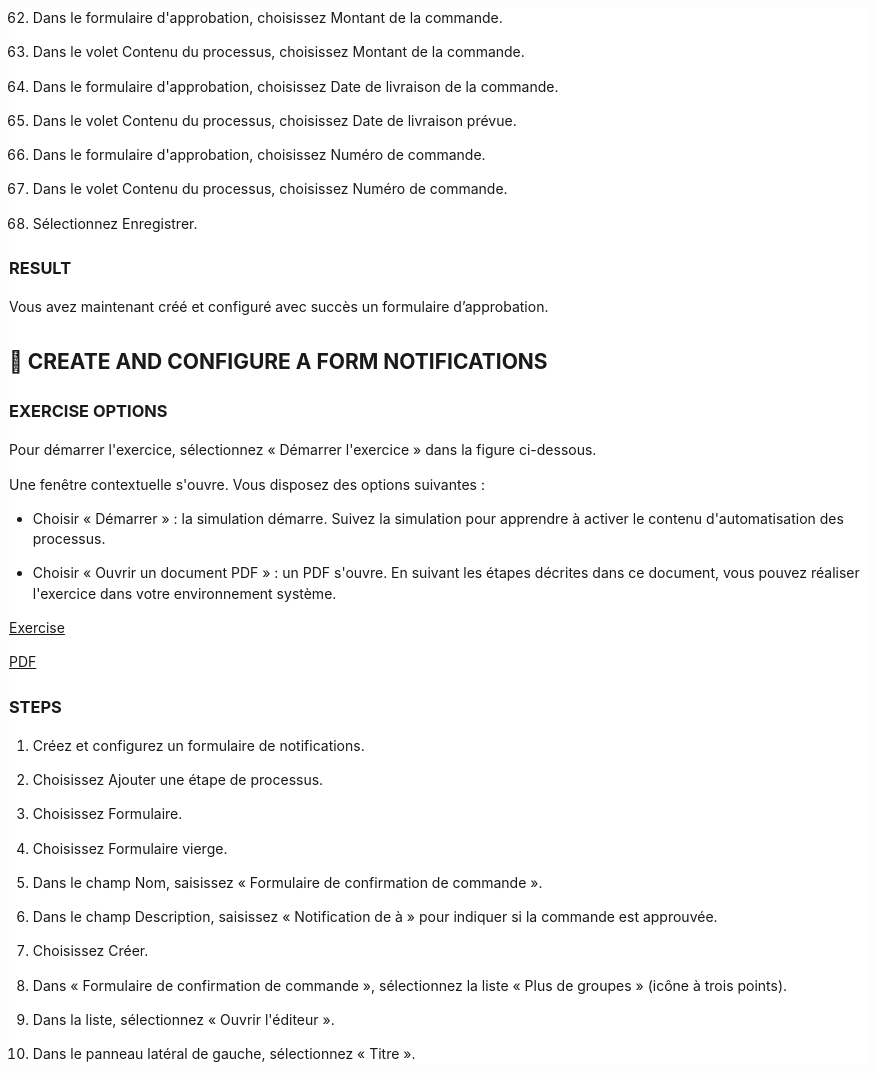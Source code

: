 62. Dans le formulaire d'approbation, choisissez Montant de la commande.

63. Dans le volet Contenu du processus, choisissez Montant de la commande.

64. Dans le formulaire d'approbation, choisissez Date de livraison de la commande.

65. Dans le volet Contenu du processus, choisissez Date de livraison prévue.

66. Dans le formulaire d'approbation, choisissez Numéro de commande.

67. Dans le volet Contenu du processus, choisissez Numéro de commande.

68. Sélectionnez Enregistrer.

### RESULT

Vous avez maintenant créé et configuré avec succès un formulaire d’approbation.

## :closed_book: CREATE AND CONFIGURE A FORM NOTIFICATIONS

### EXERCISE OPTIONS

Pour démarrer l'exercice, sélectionnez « Démarrer l'exercice » dans la figure ci-dessous.

Une fenêtre contextuelle s'ouvre. Vous disposez des options suivantes :

- Choisir « Démarrer » : la simulation démarre. Suivez la simulation pour apprendre à activer le contenu d'automatisation des processus.

- Choisir « Ouvrir un document PDF » : un PDF s'ouvre. En suivant les étapes décrites dans ce document, vous pouvez réaliser l'exercice dans votre environnement système.

[Exercise](https://learnsap.enable-now.cloud.sap/pub/mmcp/index.html?show=project!PR_A1FD82FE70EBC6A6:uebung)

[PDF](<./assets/hands_on%20(3).pdf>)

### STEPS

1. Créez et configurez un formulaire de notifications.

2. Choisissez Ajouter une étape de processus.

3. Choisissez Formulaire.

4. Choisissez Formulaire vierge.

5. Dans le champ Nom, saisissez « Formulaire de confirmation de commande ».

6. Dans le champ Description, saisissez « Notification de à » pour indiquer si la commande est approuvée.

7. Choisissez Créer.

8. Dans « Formulaire de confirmation de commande », sélectionnez la liste « Plus de groupes » (icône à trois points).

9. Dans la liste, sélectionnez « Ouvrir l'éditeur ».

10. Dans le panneau latéral de gauche, sélectionnez « Titre ».
